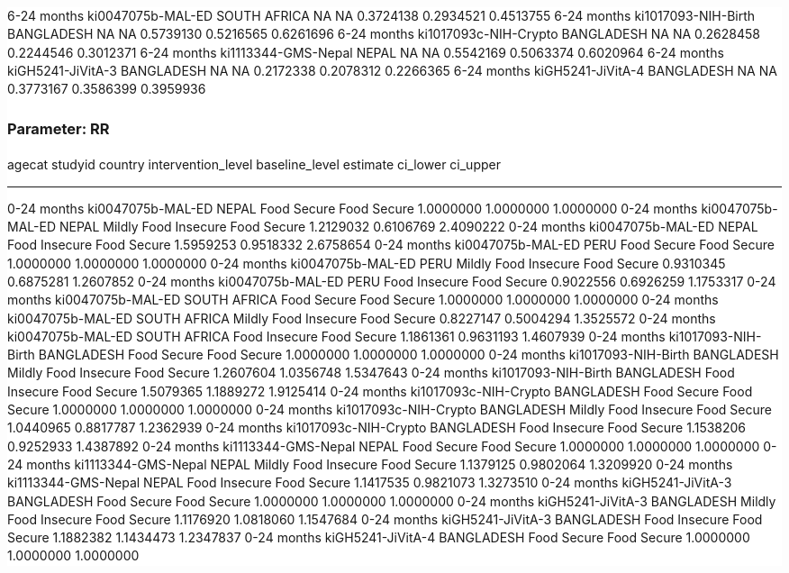 6-24 months   ki0047075b-MAL-ED       SOUTH AFRICA   NA                   NA                0.3724138   0.2934521   0.4513755
6-24 months   ki1017093-NIH-Birth     BANGLADESH     NA                   NA                0.5739130   0.5216565   0.6261696
6-24 months   ki1017093c-NIH-Crypto   BANGLADESH     NA                   NA                0.2628458   0.2244546   0.3012371
6-24 months   ki1113344-GMS-Nepal     NEPAL          NA                   NA                0.5542169   0.5063374   0.6020964
6-24 months   kiGH5241-JiVitA-3       BANGLADESH     NA                   NA                0.2172338   0.2078312   0.2266365
6-24 months   kiGH5241-JiVitA-4       BANGLADESH     NA                   NA                0.3773167   0.3586399   0.3959936


### Parameter: RR


agecat        studyid                 country        intervention_level     baseline_level     estimate    ci_lower    ci_upper
------------  ----------------------  -------------  ---------------------  ---------------  ----------  ----------  ----------
0-24 months   ki0047075b-MAL-ED       NEPAL          Food Secure            Food Secure       1.0000000   1.0000000   1.0000000
0-24 months   ki0047075b-MAL-ED       NEPAL          Mildly Food Insecure   Food Secure       1.2129032   0.6106769   2.4090222
0-24 months   ki0047075b-MAL-ED       NEPAL          Food Insecure          Food Secure       1.5959253   0.9518332   2.6758654
0-24 months   ki0047075b-MAL-ED       PERU           Food Secure            Food Secure       1.0000000   1.0000000   1.0000000
0-24 months   ki0047075b-MAL-ED       PERU           Mildly Food Insecure   Food Secure       0.9310345   0.6875281   1.2607852
0-24 months   ki0047075b-MAL-ED       PERU           Food Insecure          Food Secure       0.9022556   0.6926259   1.1753317
0-24 months   ki0047075b-MAL-ED       SOUTH AFRICA   Food Secure            Food Secure       1.0000000   1.0000000   1.0000000
0-24 months   ki0047075b-MAL-ED       SOUTH AFRICA   Mildly Food Insecure   Food Secure       0.8227147   0.5004294   1.3525572
0-24 months   ki0047075b-MAL-ED       SOUTH AFRICA   Food Insecure          Food Secure       1.1861361   0.9631193   1.4607939
0-24 months   ki1017093-NIH-Birth     BANGLADESH     Food Secure            Food Secure       1.0000000   1.0000000   1.0000000
0-24 months   ki1017093-NIH-Birth     BANGLADESH     Mildly Food Insecure   Food Secure       1.2607604   1.0356748   1.5347643
0-24 months   ki1017093-NIH-Birth     BANGLADESH     Food Insecure          Food Secure       1.5079365   1.1889272   1.9125414
0-24 months   ki1017093c-NIH-Crypto   BANGLADESH     Food Secure            Food Secure       1.0000000   1.0000000   1.0000000
0-24 months   ki1017093c-NIH-Crypto   BANGLADESH     Mildly Food Insecure   Food Secure       1.0440965   0.8817787   1.2362939
0-24 months   ki1017093c-NIH-Crypto   BANGLADESH     Food Insecure          Food Secure       1.1538206   0.9252933   1.4387892
0-24 months   ki1113344-GMS-Nepal     NEPAL          Food Secure            Food Secure       1.0000000   1.0000000   1.0000000
0-24 months   ki1113344-GMS-Nepal     NEPAL          Mildly Food Insecure   Food Secure       1.1379125   0.9802064   1.3209920
0-24 months   ki1113344-GMS-Nepal     NEPAL          Food Insecure          Food Secure       1.1417535   0.9821073   1.3273510
0-24 months   kiGH5241-JiVitA-3       BANGLADESH     Food Secure            Food Secure       1.0000000   1.0000000   1.0000000
0-24 months   kiGH5241-JiVitA-3       BANGLADESH     Mildly Food Insecure   Food Secure       1.1176920   1.0818060   1.1547684
0-24 months   kiGH5241-JiVitA-3       BANGLADESH     Food Insecure          Food Secure       1.1882382   1.1434473   1.2347837
0-24 months   kiGH5241-JiVitA-4       BANGLADESH     Food Secure            Food Secure       1.0000000   1.0000000   1.0000000